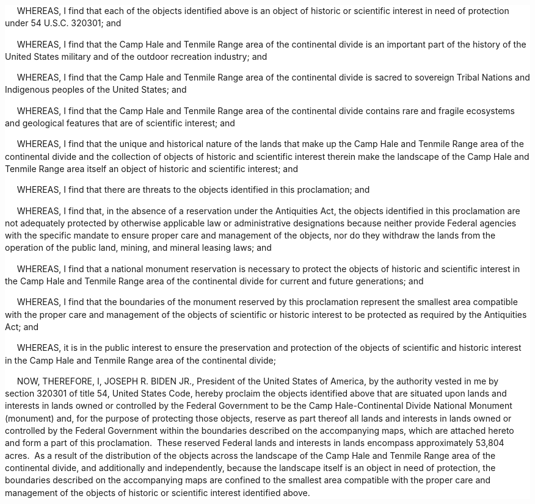      WHEREAS, I find that each of the objects identified above is an
object of historic or scientific interest in need of protection under 54
U.S.C. 320301; and

     WHEREAS, I find that the Camp Hale and Tenmile Range area of the
continental divide is an important part of the history of the United
States military and of the outdoor recreation industry; and

     WHEREAS, I find that the Camp Hale and Tenmile Range area of the
continental divide is sacred to sovereign Tribal Nations and Indigenous
peoples of the United States; and

     WHEREAS, I find that the Camp Hale and Tenmile Range area of the
continental divide contains rare and fragile ecosystems and geological
features that are of scientific interest; and

     WHEREAS, I find that the unique and historical nature of the lands
that make up the Camp Hale and Tenmile Range area of the continental
divide and the collection of objects of historic and scientific interest
therein make the landscape of the Camp Hale and Tenmile Range area
itself an object of historic and scientific interest; and

     WHEREAS, I find that there are threats to the objects identified in
this proclamation; and

     WHEREAS, I find that, in the absence of a reservation under the
Antiquities Act, the objects identified in this proclamation are not
adequately protected by otherwise applicable law or administrative
designations because neither provide Federal agencies with the specific
mandate to ensure proper care and management of the objects, nor do they
withdraw the lands from the operation of the public land, mining, and
mineral leasing laws; and

     WHEREAS, I find that a national monument reservation is necessary
to protect the objects of historic and scientific interest in the Camp
Hale and Tenmile Range area of the continental divide for current and
future generations; and

     WHEREAS, I find that the boundaries of the monument reserved by
this proclamation represent the smallest area compatible with the proper
care and management of the objects of scientific or historic interest to
be protected as required by the Antiquities Act; and

     WHEREAS, it is in the public interest to ensure the preservation
and protection of the objects of scientific and historic interest in the
Camp Hale and Tenmile Range area of the continental divide;

     NOW, THEREFORE, I, JOSEPH R. BIDEN JR., President of the United
States of America, by the authority vested in me by section 320301 of
title 54, United States Code, hereby proclaim the objects identified
above that are situated upon lands and interests in lands owned or
controlled by the Federal Government to be the Camp Hale-Continental
Divide National Monument (monument) and, for the purpose of protecting
those objects, reserve as part thereof all lands and interests in lands
owned or controlled by the Federal Government within the boundaries
described on the accompanying maps, which are attached hereto and form a
part of this proclamation.  These reserved Federal lands and interests
in lands encompass approximately 53,804 acres.  As a result of the
distribution of the objects across the landscape of the Camp Hale and
Tenmile Range area of the continental divide, and additionally and
independently, because the landscape itself is an object in need of
protection, the boundaries described on the accompanying maps are
confined to the smallest area compatible with the proper care and
management of the objects of historic or scientific interest identified
above.
